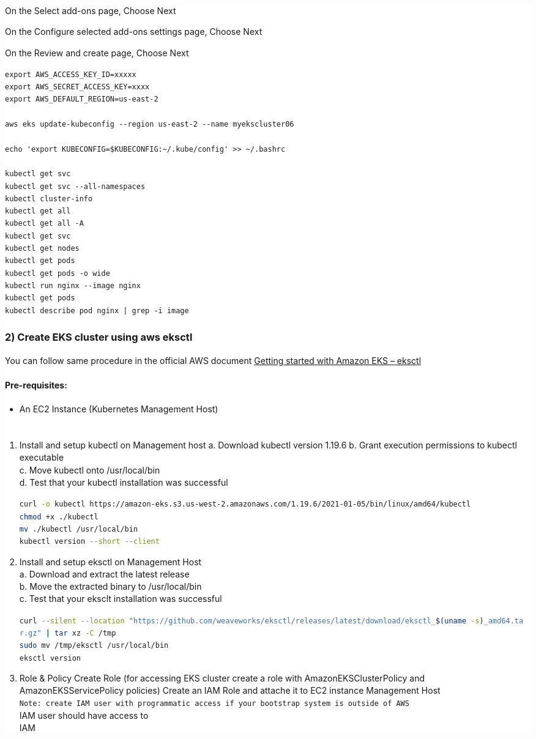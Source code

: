 On the Select add-ons page, Choose Next

On the Configure selected add-ons settings page, Choose Next

On the Review and create page, Choose Next

```
export AWS_ACCESS_KEY_ID=xxxxx
export AWS_SECRET_ACCESS_KEY=xxxx
export AWS_DEFAULT_REGION=us-east-2
	
aws eks update-kubeconfig --region us-east-2 --name myekscluster06

echo 'export KUBECONFIG=$KUBECONFIG:~/.kube/config' >> ~/.bashrc
	
kubectl get svc
kubectl get svc --all-namespaces
kubectl cluster-info 
kubectl get all
kubectl get all -A
kubectl get svc
kubectl get nodes
kubectl get pods 
kubectl get pods -o wide
kubectl run nginx --image nginx
kubectl get pods
kubectl describe pod nginx | grep -i image
```

### 2) Create EKS cluster using aws eksctl

You can follow same procedure in the official  AWS document [Getting started with Amazon EKS – eksctl](https://docs.aws.amazon.com/eks/latest/userguide/getting-started-eksctl.html)   

#### Pre-requisites: 
  - An EC2 Instance (Kubernetes Management Host)
# 
1. Install and setup kubectl on Management host
   a. Download kubectl version 1.19.6 
   b. Grant execution permissions to kubectl executable   
   c. Move kubectl onto /usr/local/bin   
   d. Test that your kubectl installation was successful    
   ```sh
   curl -o kubectl https://amazon-eks.s3.us-west-2.amazonaws.com/1.19.6/2021-01-05/bin/linux/amd64/kubectl
   chmod +x ./kubectl
   mv ./kubectl /usr/local/bin 
   kubectl version --short --client
   ```
2. Install and setup eksctl on Management Host   
   a. Download and extract the latest release   
   b. Move the extracted binary to /usr/local/bin   
   c. Test that your eksclt installation was successful   
   ```sh
   curl --silent --location "https://github.com/weaveworks/eksctl/releases/latest/download/eksctl_$(uname -s)_amd64.tar.gz" | tar xz -C /tmp
   sudo mv /tmp/eksctl /usr/local/bin
   eksctl version
   ```
3. Role & Policy
Create Role (for accessing EKS cluster create a role with AmazonEKSClusterPolicy and AmazonEKSServicePolicy policies)
Create an IAM Role and attache it to EC2 instance Management Host  
   `Note: create IAM user with programmatic access if your bootstrap system is outside of AWS`   
   IAM user should have access to   
   IAM   